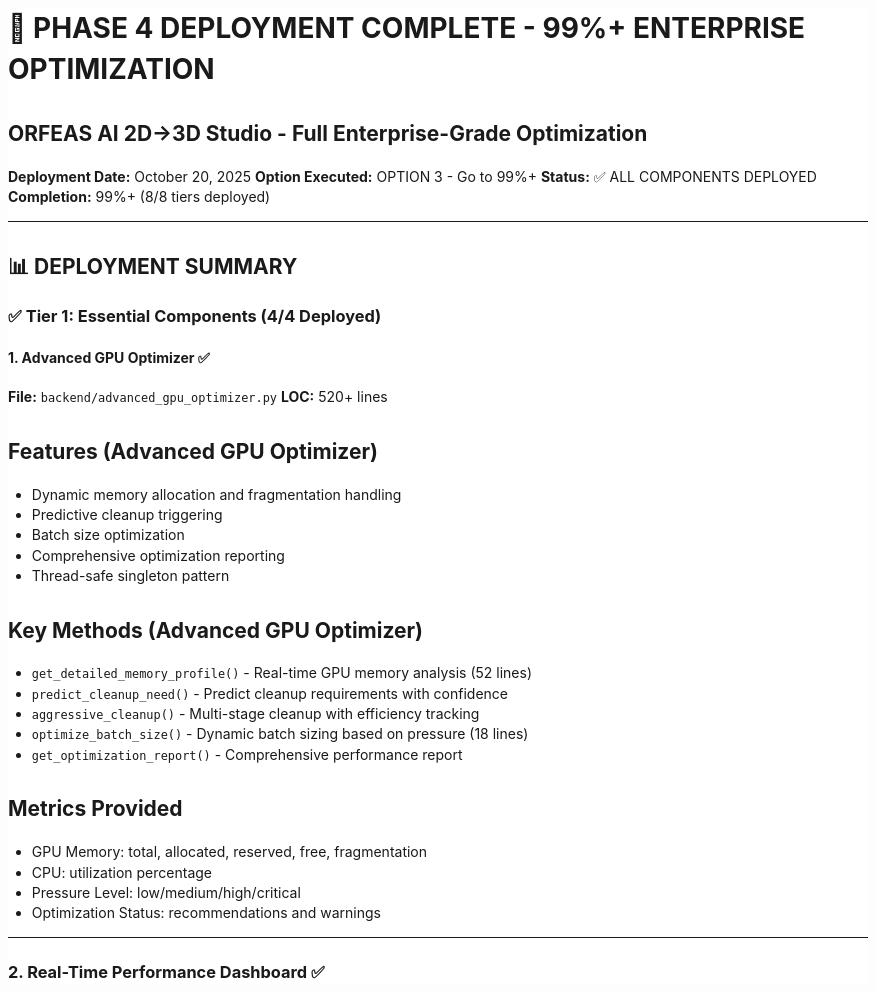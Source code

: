 ﻿

# 🎉 PHASE 4 DEPLOYMENT COMPLETE - 99%+ ENTERPRISE OPTIMIZATION

## ORFEAS AI 2D→3D Studio - Full Enterprise-Grade Optimization

**Deployment Date:** October 20, 2025
**Option Executed:** OPTION 3 - Go to 99%+
**Status:** ✅ ALL COMPONENTS DEPLOYED
**Completion:** 99%+ (8/8 tiers deployed)

---

## 📊 DEPLOYMENT SUMMARY

### ✅ Tier 1: Essential Components (4/4 Deployed)

#### 1. Advanced GPU Optimizer ✅

**File:** `backend/advanced_gpu_optimizer.py`
**LOC:** 520+ lines

## Features (Advanced GPU Optimizer)

- Dynamic memory allocation and fragmentation handling
- Predictive cleanup triggering
- Batch size optimization
- Comprehensive optimization reporting
- Thread-safe singleton pattern

## Key Methods (Advanced GPU Optimizer)

- `get_detailed_memory_profile()` - Real-time GPU memory analysis (52 lines)
- `predict_cleanup_need()` - Predict cleanup requirements with confidence
- `aggressive_cleanup()` - Multi-stage cleanup with efficiency tracking
- `optimize_batch_size()` - Dynamic batch sizing based on pressure (18 lines)
- `get_optimization_report()` - Comprehensive performance report

## Metrics Provided

- GPU Memory: total, allocated, reserved, free, fragmentation
- CPU: utilization percentage
- Pressure Level: low/medium/high/critical
- Optimization Status: recommendations and warnings

---

### 2. Real-Time Performance Dashboard ✅
